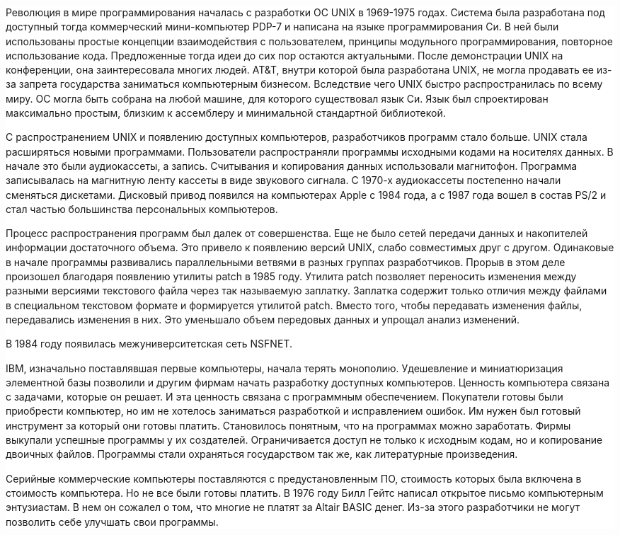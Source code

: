 Революция в мире программирования началась с разработки ОС UNIX в 1969-1975 годах.
Система была разработана под доступный тогда коммерческий мини-компьютер PDP-7 и написана на языке программирования Си.
В ней были использованы простые концепции взаимодействия с пользователем, принципы модульного программирования, повторное использование кода.
Предложенные тогда идеи до сих пор остаются актуальными.
После демонстрации UNIX на конференции, она заинтересовала многих людей.
AT&T, внутри которой была разработана UNIX, не могла продавать ее из-за запрета государства заниматься компьютерным бизнесом.
Вследствие чего UNIX быстро распространилась по всему миру.
ОС могла быть собрана на любой машине, для которого существовал язык Си.
Язык был спроектирован максимально простым, близким к ассемблеру и минимальной стандартной библиотекой.

С распространением UNIX и появлению доступных компьютеров, разработчиков программ стало больше.
UNIX стала расширяться новыми программами.
Пользователи распространяли программы исходными кодами на носителях данных.
В начале это были аудиокассеты, а запись.
Считывания и копирования данных использовали магнитофон.
Программа записывалась на магнитную ленту кассеты в виде звукового сигнала.
С 1970-х аудиокассеты постепенно начали сменяться дискетами.
Дисковый привод появился на компьютерах Apple с 1984 года, а с 1987 года вошел в состав PS/2 и стал частью большинства персональных компьютеров.

Процесс распространения программ был далек от совершенства.
Еще не было сетей передачи данных и накопителей информации достаточного объема.
Это привело к появлению версий UNIX, слабо совместимых друг с другом.
Одинаковые в начале программы развивались параллельными ветвями в разных группах разработчиков.
Прорыв в этом деле произошел благодаря появлению утилиты patch в 1985 году.
Утилита patch позволяет переносить изменения между разными версиями текстового файла через так называемую заплатку.
Заплатка содержит только отличия между файлами в специальном текстовом формате и формируется утилитой patch.
Вместо того, чтобы передавать изменения файлы, передавались изменения в них.
Это уменьшало объем передовых данных и упрощал анализ изменений.

В 1984 году появилась межуниверситетская сеть NSFNET.

IBM, изначально поставлявшая первые компьютеры, начала терять монополию.
Удешевление и миниатюризация элементной базы позволили и другим фирмам начать разработку доступных компьютеров.
Ценность компьютера связана с задачами, которые он решает.
И эта ценность связана с программным обеспечением.
Покупатели готовы были приобрести компьютер, но им не хотелось заниматься разработкой и исправлением ошибок.
Им нужен был готовый инструмент за который они готовы платить.
Становилось понятным, что на программах можно заработать.
Фирмы выкупали успешные программы у их создателей.
Ограничивается доступ не только к исходным кодам, но и копирование двоичных файлов.
Программы стали охраняться государством так же, как литературные произведения.

Серийные коммерческие компьютеры поставляются с предустановленным ПО, стоимость которых была включена в стоимость компьютера.
Но не все были готовы платить.
В 1976 году Билл Гейтс написал открытое письмо компьютерным энтузиастам.
В нем он сожалел о том, что многие не платят за Altair BASIC денег.
Из-за этого разработчики не могут позволить себе улучшать свои программы.
